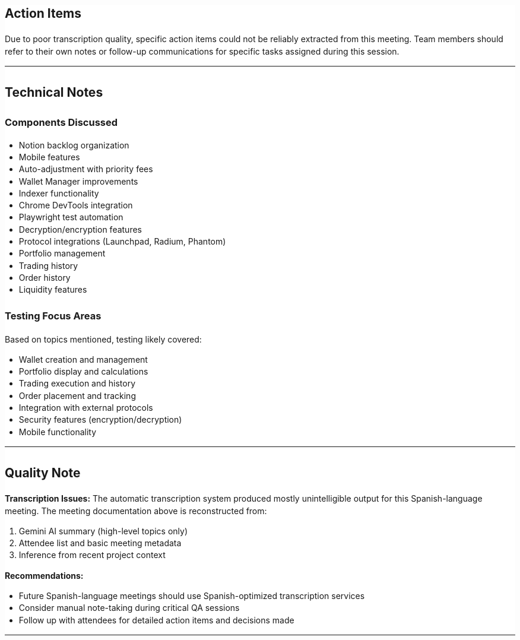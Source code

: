 
## Action Items

Due to poor transcription quality, specific action items could not be reliably extracted from this meeting. Team members should refer to their own notes or follow-up communications for specific tasks assigned during this session.

---

## Technical Notes

### Components Discussed
- Notion backlog organization
- Mobile features
- Auto-adjustment with priority fees
- Wallet Manager improvements
- Indexer functionality
- Chrome DevTools integration
- Playwright test automation
- Decryption/encryption features
- Protocol integrations (Launchpad, Radium, Phantom)
- Portfolio management
- Trading history
- Order history
- Liquidity features

### Testing Focus Areas
Based on topics mentioned, testing likely covered:
- Wallet creation and management
- Portfolio display and calculations
- Trading execution and history
- Order placement and tracking
- Integration with external protocols
- Security features (encryption/decryption)
- Mobile functionality

---

## Quality Note

**Transcription Issues:**
The automatic transcription system produced mostly unintelligible output for this Spanish-language meeting. The meeting documentation above is reconstructed from:
1. Gemini AI summary (high-level topics only)
2. Attendee list and basic meeting metadata
3. Inference from recent project context

**Recommendations:**
- Future Spanish-language meetings should use Spanish-optimized transcription services
- Consider manual note-taking during critical QA sessions
- Follow up with attendees for detailed action items and decisions made

---